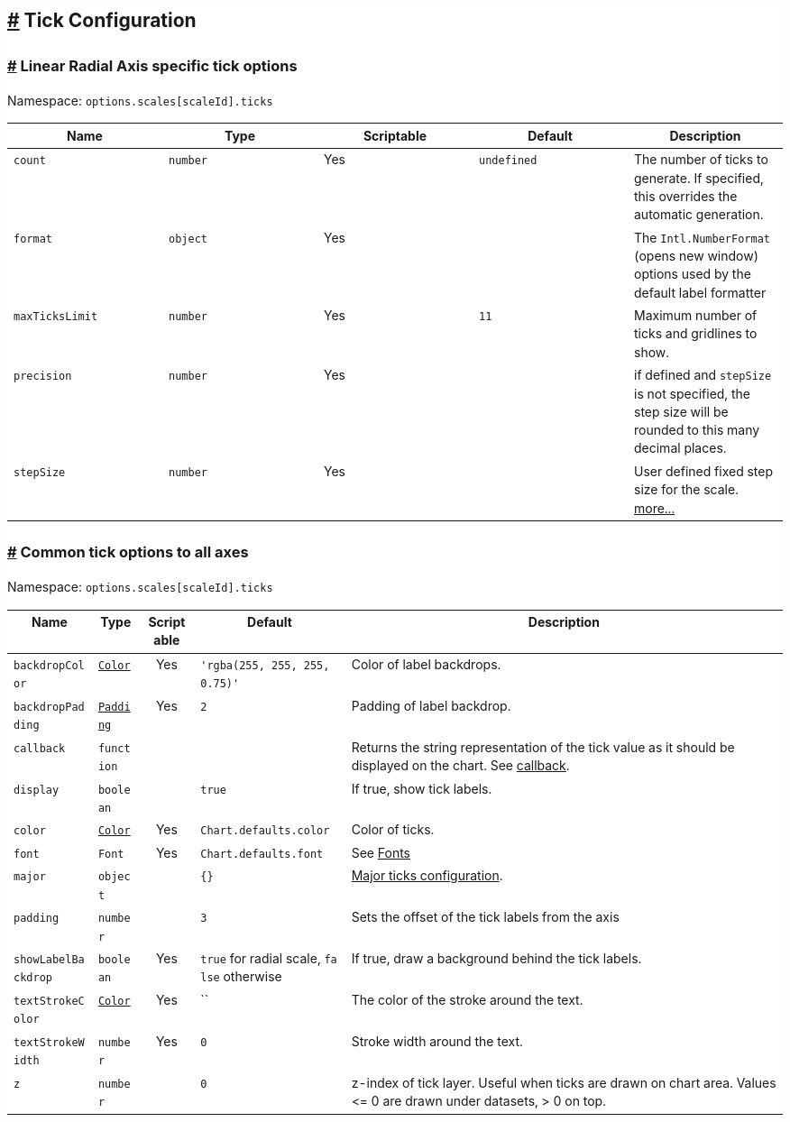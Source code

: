 <a href="#tick-configuration" class="header-anchor">#</a> Tick Configuration
----------------------------------------------------------------------------

### <a href="#linear-radial-axis-specific-tick-options" class="header-anchor">#</a> Linear Radial Axis specific tick options

Namespace: `options.scales[scaleId].ticks`

<table><colgroup><col style="width: 20%" /><col style="width: 20%" /><col style="width: 20%" /><col style="width: 20%" /><col style="width: 20%" /></colgroup><thead><tr class="header"><th>Name</th><th>Type</th><th>Scriptable</th><th>Default</th><th>Description</th></tr></thead><tbody><tr class="odd"><td><code>count</code></td><td><code>number</code></td><td>Yes</td><td><code>undefined</code></td><td>The number of ticks to generate. If specified, this overrides the automatic generation.</td></tr><tr class="even"><td><code>format</code></td><td><code>object</code></td><td>Yes</td><td></td><td>The <code>Intl.NumberFormat</code><span class="sr-only">(opens new window)</span> options used by the default label formatter</td></tr><tr class="odd"><td><code>maxTicksLimit</code></td><td><code>number</code></td><td>Yes</td><td><code>11</code></td><td>Maximum number of ticks and gridlines to show.</td></tr><tr class="even"><td><code>precision</code></td><td><code>number</code></td><td>Yes</td><td></td><td>if defined and <code>stepSize</code> is not specified, the step size will be rounded to this many decimal places.</td></tr><tr class="odd"><td><code>stepSize</code></td><td><code>number</code></td><td>Yes</td><td></td><td>User defined fixed step size for the scale. <a href="#step-size">more...</a></td></tr></tbody></table>

### <a href="#common-tick-options-to-all-axes" class="header-anchor">#</a> Common tick options to all axes

Namespace: `options.scales[scaleId].ticks`

<table><thead><tr class="header"><th>Name</th><th>Type</th><th style="text-align: center;">Scriptable</th><th>Default</th><th>Description</th></tr></thead><tbody><tr class="odd"><td><code>backdropColor</code></td><td><a href="/docs/3.2.0/general/colors.html"><code>Color</code></a></td><td style="text-align: center;">Yes</td><td><code>'rgba(255, 255, 255, 0.75)'</code></td><td>Color of label backdrops.</td></tr><tr class="even"><td><code>backdropPadding</code></td><td><a href="/docs/3.2.0/general/padding.html"><code>Padding</code></a></td><td style="text-align: center;">Yes</td><td><code>2</code></td><td>Padding of label backdrop.</td></tr><tr class="odd"><td><code>callback</code></td><td><code>function</code></td><td style="text-align: center;"></td><td></td><td>Returns the string representation of the tick value as it should be displayed on the chart. See <a href="/docs/3.2.0/axes/labelling.html#creating-custom-tick-formats">callback</a>.</td></tr><tr class="even"><td><code>display</code></td><td><code>boolean</code></td><td style="text-align: center;"></td><td><code>true</code></td><td>If true, show tick labels.</td></tr><tr class="odd"><td><code>color</code></td><td><a href="/docs/3.2.0/general/colors.html"><code>Color</code></a></td><td style="text-align: center;">Yes</td><td><code>Chart.defaults.color</code></td><td>Color of ticks.</td></tr><tr class="even"><td><code>font</code></td><td><code>Font</code></td><td style="text-align: center;">Yes</td><td><code>Chart.defaults.font</code></td><td>See <a href="/docs/3.2.0/general/fonts.html">Fonts</a></td></tr><tr class="odd"><td><code>major</code></td><td><code>object</code></td><td style="text-align: center;"></td><td><code>{}</code></td><td><a href="/docs/3.2.0/axes/styling.html#major-tick-configuration">Major ticks configuration</a>.</td></tr><tr class="even"><td><code>padding</code></td><td><code>number</code></td><td style="text-align: center;"></td><td><code>3</code></td><td>Sets the offset of the tick labels from the axis</td></tr><tr class="odd"><td><code>showLabelBackdrop</code></td><td><code>boolean</code></td><td style="text-align: center;">Yes</td><td><code>true</code> for radial scale, <code>false</code> otherwise</td><td>If true, draw a background behind the tick labels.</td></tr><tr class="even"><td><code>textStrokeColor</code></td><td><a href="/docs/3.2.0/general/colors.html"><code>Color</code></a></td><td style="text-align: center;">Yes</td><td>``</td><td>The color of the stroke around the text.</td></tr><tr class="odd"><td><code>textStrokeWidth</code></td><td><code>number</code></td><td style="text-align: center;">Yes</td><td><code>0</code></td><td>Stroke width around the text.</td></tr><tr class="even"><td><code>z</code></td><td><code>number</code></td><td style="text-align: center;"></td><td><code>0</code></td><td>z-index of tick layer. Useful when ticks are drawn on chart area. Values &lt;= 0 are drawn under datasets, &gt; 0 on top.</td></tr></tbody></table>
